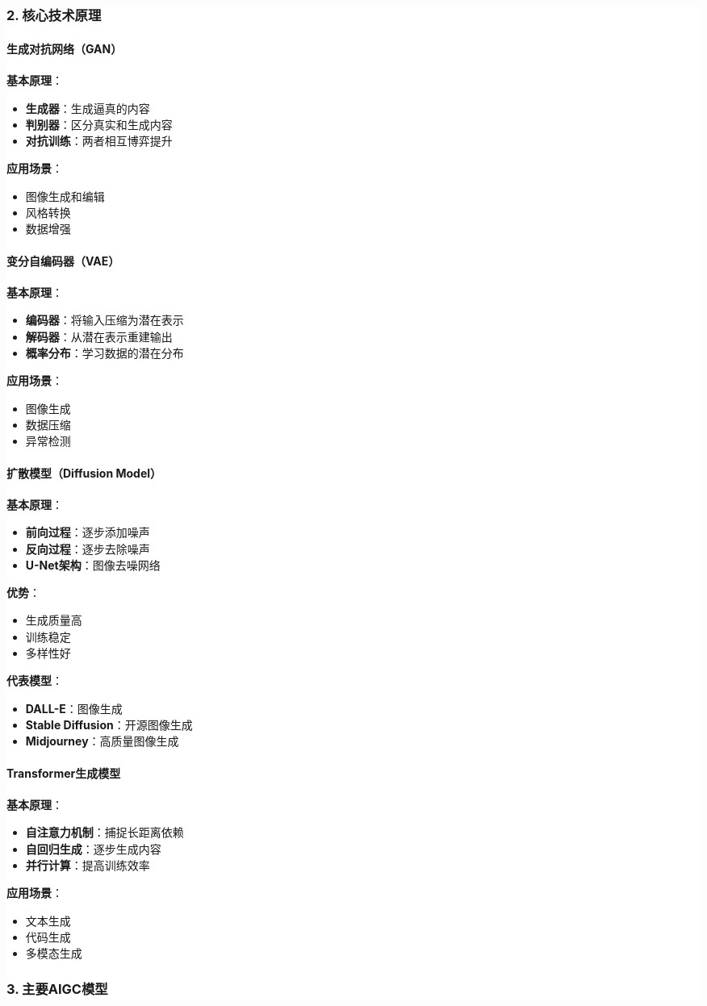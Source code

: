 ### 2. 核心技术原理

#### 生成对抗网络（GAN）
**基本原理**：
- **生成器**：生成逼真的内容
- **判别器**：区分真实和生成内容
- **对抗训练**：两者相互博弈提升

**应用场景**：
- 图像生成和编辑
- 风格转换
- 数据增强

#### 变分自编码器（VAE）
**基本原理**：
- **编码器**：将输入压缩为潜在表示
- **解码器**：从潜在表示重建输出
- **概率分布**：学习数据的潜在分布

**应用场景**：
- 图像生成
- 数据压缩
- 异常检测

#### 扩散模型（Diffusion Model）
**基本原理**：
- **前向过程**：逐步添加噪声
- **反向过程**：逐步去除噪声
- **U-Net架构**：图像去噪网络

**优势**：
- 生成质量高
- 训练稳定
- 多样性好

**代表模型**：
- **DALL-E**：图像生成
- **Stable Diffusion**：开源图像生成
- **Midjourney**：高质量图像生成

#### Transformer生成模型
**基本原理**：
- **自注意力机制**：捕捉长距离依赖
- **自回归生成**：逐步生成内容
- **并行计算**：提高训练效率

**应用场景**：
- 文本生成
- 代码生成
- 多模态生成

### 3. 主要AIGC模型
